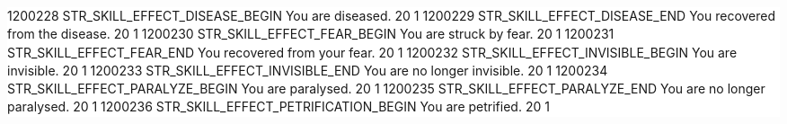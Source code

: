   <string>
    <id>1200228</id>
    <name>STR_SKILL_EFFECT_DISEASE_BEGIN</name>
    <body>You are diseased.</body>
    <message_type>20</message_type>
    <display_type>1</display_type>
  </string>
  <string>
    <id>1200229</id>
    <name>STR_SKILL_EFFECT_DISEASE_END</name>
    <body>You recovered from the disease.</body>
    <message_type>20</message_type>
    <display_type>1</display_type>
  </string>
  <string>
    <id>1200230</id>
    <name>STR_SKILL_EFFECT_FEAR_BEGIN</name>
    <body>You are struck by fear.</body>
    <message_type>20</message_type>
    <display_type>1</display_type>
  </string>
  <string>
    <id>1200231</id>
    <name>STR_SKILL_EFFECT_FEAR_END</name>
    <body>You recovered from your fear.</body>
    <message_type>20</message_type>
    <display_type>1</display_type>
  </string>
  <string>
    <id>1200232</id>
    <name>STR_SKILL_EFFECT_INVISIBLE_BEGIN</name>
    <body>You are invisible.</body>
    <message_type>20</message_type>
    <display_type>1</display_type>
  </string>
  <string>
    <id>1200233</id>
    <name>STR_SKILL_EFFECT_INVISIBLE_END</name>
    <body>You are no longer invisible.</body>
    <message_type>20</message_type>
    <display_type>1</display_type>
  </string>
  <string>
    <id>1200234</id>
    <name>STR_SKILL_EFFECT_PARALYZE_BEGIN</name>
    <body>You are paralysed.</body>
    <message_type>20</message_type>
    <display_type>1</display_type>
  </string>
  <string>
    <id>1200235</id>
    <name>STR_SKILL_EFFECT_PARALYZE_END</name>
    <body>You are no longer paralysed.</body>
    <message_type>20</message_type>
    <display_type>1</display_type>
  </string>
  <string>
    <id>1200236</id>
    <name>STR_SKILL_EFFECT_PETRIFICATION_BEGIN</name>
    <body>You are petrified.</body>
    <message_type>20</message_type>
    <display_type>1</display_type>
  </string>
  <string>